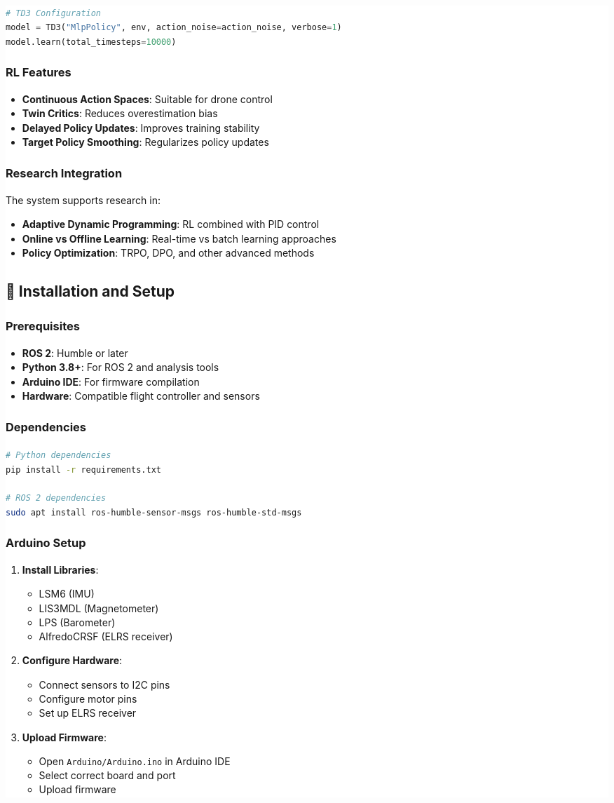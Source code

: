 ```python
# TD3 Configuration
model = TD3("MlpPolicy", env, action_noise=action_noise, verbose=1)
model.learn(total_timesteps=10000)
```

### RL Features
- **Continuous Action Spaces**: Suitable for drone control
- **Twin Critics**: Reduces overestimation bias
- **Delayed Policy Updates**: Improves training stability
- **Target Policy Smoothing**: Regularizes policy updates

### Research Integration
The system supports research in:
- **Adaptive Dynamic Programming**: RL combined with PID control
- **Online vs Offline Learning**: Real-time vs batch learning approaches
- **Policy Optimization**: TRPO, DPO, and other advanced methods

## 🔧 Installation and Setup

### Prerequisites
- **ROS 2**: Humble or later
- **Python 3.8+**: For ROS 2 and analysis tools
- **Arduino IDE**: For firmware compilation
- **Hardware**: Compatible flight controller and sensors

### Dependencies
```bash
# Python dependencies
pip install -r requirements.txt

# ROS 2 dependencies
sudo apt install ros-humble-sensor-msgs ros-humble-std-msgs
```

### Arduino Setup
1. **Install Libraries**:
   - LSM6 (IMU)
   - LIS3MDL (Magnetometer)
   - LPS (Barometer)
   - AlfredoCRSF (ELRS receiver)

2. **Configure Hardware**:
   - Connect sensors to I2C pins
   - Configure motor pins
   - Set up ELRS receiver

3. **Upload Firmware**:
   - Open `Arduino/Arduino.ino` in Arduino IDE
   - Select correct board and port
   - Upload firmware
